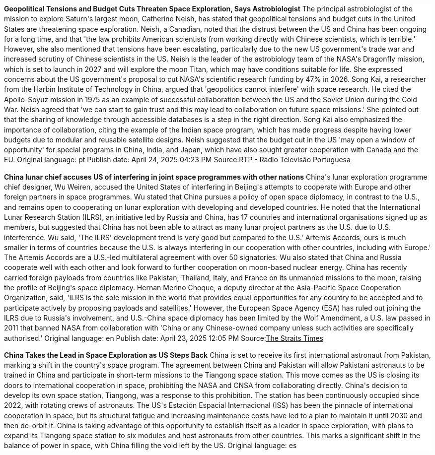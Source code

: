 **Geopolitical Tensions and Budget Cuts Threaten Space Exploration, Says Astrobiologist**
The principal astrobiologist of the mission to explore Saturn's largest moon, Catherine Neish, has stated that geopolitical tensions and budget cuts in the United States are threatening space exploration. Neish, a Canadian, noted that the distrust between the US and China has been ongoing for a long time, and that 'the law prohibits American scientists from working directly with Chinese scientists, which is terrible.' However, she also mentioned that tensions have been escalating, particularly due to the new US government's trade war and increased scrutiny of Chinese scientists in the US. Neish is the leader of the astrobiology team of the NASA's Dragonfly mission, which is set to launch in 2027 and will explore the moon Titan, which may have conditions suitable for life. She expressed concerns about the US government's proposal to cut NASA's scientific research funding by 47% in 2026. Song Kai, a researcher from the Harbin Institute of Technology in China, argued that 'geopolitics cannot interfere' with space research. He cited the Apollo-Soyuz mission in 1975 as an example of successful collaboration between the US and the Soviet Union during the Cold War. Neish agreed that 'we can start to gain trust and this may lead to collaboration on future space missions.' She pointed out that the sharing of knowledge through accessible databases is a step in the right direction. Song Kai also emphasized the importance of collaboration, citing the example of the Indian space program, which has made progress despite having lower budgets due to modular and reusable satellite designs. Neish suggested that the budget cut in the US 'may open a window of opportunity' for special programs in China, India, and Japan, which have also sought greater cooperation with Canada and the EU.
Original language: pt
Publish date: April 24, 2025 04:23 PM
Source:[RTP - Rádio Televisão Portuguesa](https://www.rtp.pt/noticias/mundo/tensoes-geopoliticas-e-cortes-nos-eua-ameacam-exploracao-espacial-astrobiologa_n1650107)

**China lunar chief accuses US of interfering in joint space programmes with other nations**
China's lunar exploration programme chief designer, Wu Weiren, accused the United States of interfering in Beijing's attempts to cooperate with Europe and other foreign partners in space programmes. Wu stated that China pursues a policy of open space diplomacy, in contrast to the U.S., and remains open to cooperating on lunar exploration with developing and developed countries. He noted that the International Lunar Research Station (ILRS), an initiative led by Russia and China, has 17 countries and international organisations signed up as members, but suggested that China has not been able to attract as many lunar project partners as the U.S. due to U.S. interference. Wu said, 'The ILRS' development trend is very good but compared to the U.S.' Artemis Accords, ours is much smaller in terms of countries because the U.S. is always interfering in our cooperation with other countries, including with Europe.' The Artemis Accords are a U.S.-led multilateral agreement with over 50 signatories. Wu also stated that China and Russia cooperate well with each other and look forward to further cooperation on moon-based nuclear energy. China has recently carried foreign payloads from countries like Pakistan, Thailand, Italy, and France on its unmanned missions to the moon, raising the profile of Beijing's space diplomacy. Hernan Merino Choque, a deputy director at the Asia-Pacific Space Cooperation Organization, said, 'ILRS is the sole mission in the world that provides equal opportunities for any country to be accepted and to participate actively by proposing payloads and satellites.' However, the European Space Agency (ESA) has ruled out joining the ILRS due to Russia's involvement, and U.S.-China space diplomacy has been limited by the Wolf Amendment, a U.S. law passed in 2011 that banned NASA from collaboration with 'China or any Chinese-owned company unless such activities are specifically authorised.'
Original language: en
Publish date: April 23, 2025 12:05 PM
Source:[The Straits Times](https://www.straitstimes.com/asia/china-lunar-chief-accuses-us-of-interfering-in-joint-space-programmes-with-other-nations)

**China Takes the Lead in Space Exploration as US Steps Back**
China is set to receive its first international astronaut from Pakistan, marking a shift in the country's space program. The agreement between China and Pakistan will allow Pakistani astronauts to be trained in China and participate in short-term missions to the Tiangong space station. This move comes as the US is closing its doors to international cooperation in space, prohibiting the NASA and CNSA from collaborating directly. China's decision to develop its own space station, Tiangong, was a response to this prohibition. The station has been continuously occupied since 2022, with rotating crews of astronauts. The US's Estación Espacial Internacional (ISS) has been the pinnacle of international cooperation in space, but its structural fatigue and increasing maintenance costs have led to a plan to maintain it until 2030 and then de-orbit it. China is taking advantage of this opportunity to establish itself as a leader in space exploration, with plans to expand its Tiangong space station to six modules and host astronauts from other countries. This marks a significant shift in the balance of power in space, with China filling the void left by the US.
Original language: es